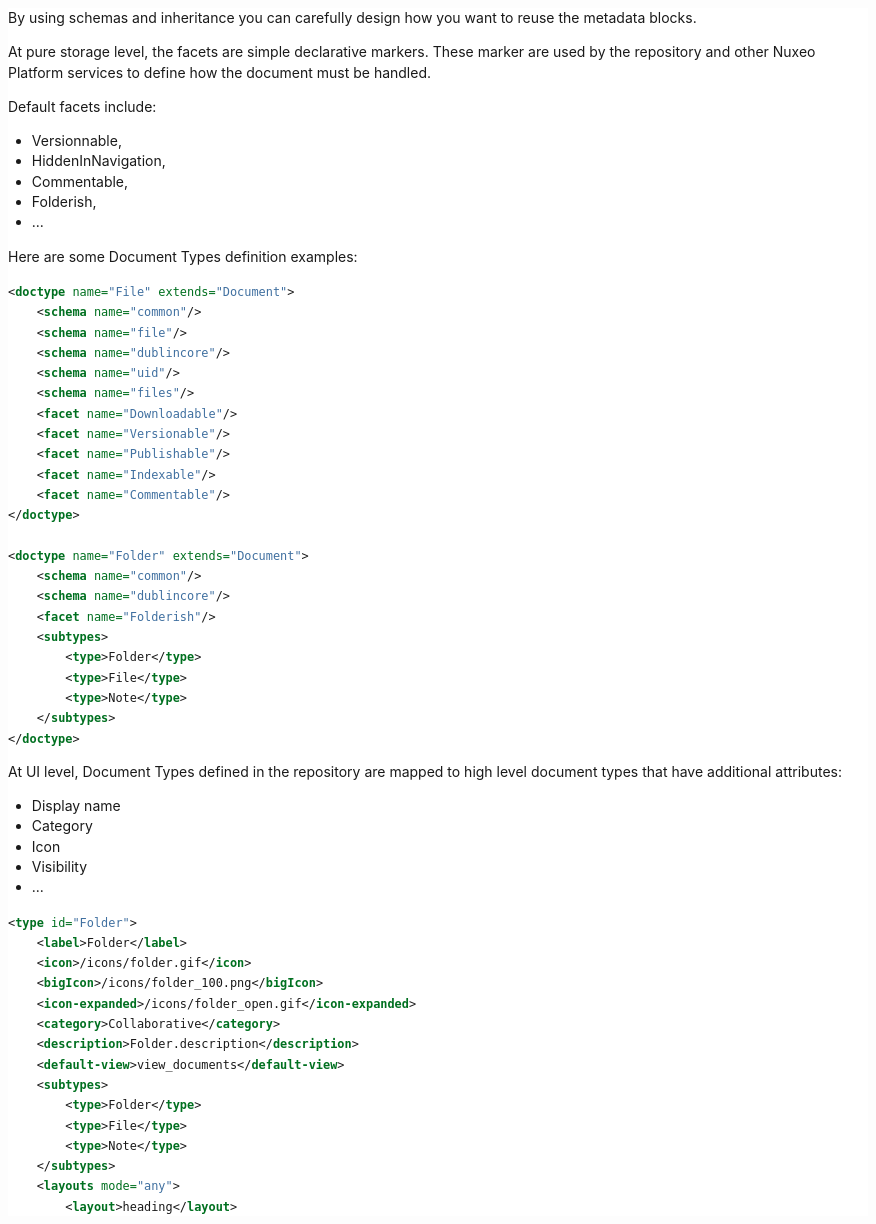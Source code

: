By using schemas and inheritance you can carefully design how you want to reuse the metadata blocks.

At pure storage level, the facets are simple declarative markers. These marker are used by the repository and other Nuxeo Platform services to define how the document must be handled.

Default facets include:

*   Versionnable,
*   HiddenInNavigation,
*   Commentable,
*   Folderish,
*   ...

Here are some Document Types definition examples:

```xml
<doctype name="File" extends="Document">
    <schema name="common"/>
    <schema name="file"/>
    <schema name="dublincore"/>
    <schema name="uid"/>
    <schema name="files"/>
    <facet name="Downloadable"/>
    <facet name="Versionable"/>
    <facet name="Publishable"/>
    <facet name="Indexable"/>
    <facet name="Commentable"/>
</doctype>

<doctype name="Folder" extends="Document">
    <schema name="common"/>
    <schema name="dublincore"/>
    <facet name="Folderish"/>
    <subtypes>
        <type>Folder</type>
        <type>File</type>
        <type>Note</type>
    </subtypes>
</doctype>

```

At UI level, Document Types defined in the repository are mapped to high level document types that have additional attributes:

*   Display name
*   Category
*   Icon
*   Visibility
*   ...

```xml
<type id="Folder">
    <label>Folder</label>
    <icon>/icons/folder.gif</icon>
    <bigIcon>/icons/folder_100.png</bigIcon>
    <icon-expanded>/icons/folder_open.gif</icon-expanded>
    <category>Collaborative</category>
    <description>Folder.description</description>
    <default-view>view_documents</default-view>
    <subtypes>
        <type>Folder</type>
        <type>File</type>
        <type>Note</type>
    </subtypes>
    <layouts mode="any">
        <layout>heading</layout>
```